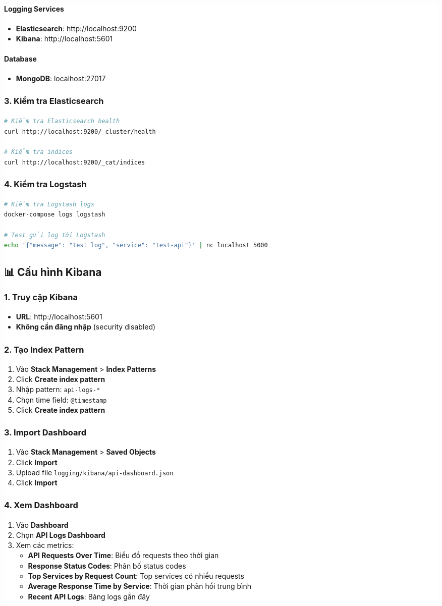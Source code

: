 #### Logging Services
- **Elasticsearch**: http://localhost:9200
- **Kibana**: http://localhost:5601

#### Database
- **MongoDB**: localhost:27017

### 3. Kiểm tra Elasticsearch

```bash
# Kiểm tra Elasticsearch health
curl http://localhost:9200/_cluster/health

# Kiểm tra indices
curl http://localhost:9200/_cat/indices
```

### 4. Kiểm tra Logstash

```bash
# Kiểm tra Logstash logs
docker-compose logs logstash

# Test gửi log tới Logstash
echo '{"message": "test log", "service": "test-api"}' | nc localhost 5000
```

## 📊 Cấu hình Kibana

### 1. Truy cập Kibana

- **URL**: http://localhost:5601
- **Không cần đăng nhập** (security disabled)

### 2. Tạo Index Pattern

1. Vào **Stack Management** > **Index Patterns**
2. Click **Create index pattern**
3. Nhập pattern: `api-logs-*`
4. Chọn time field: `@timestamp`
5. Click **Create index pattern**

### 3. Import Dashboard

1. Vào **Stack Management** > **Saved Objects**
2. Click **Import**
3. Upload file `logging/kibana/api-dashboard.json`
4. Click **Import**

### 4. Xem Dashboard

1. Vào **Dashboard**
2. Chọn **API Logs Dashboard**
3. Xem các metrics:
   - **API Requests Over Time**: Biểu đồ requests theo thời gian
   - **Response Status Codes**: Phân bố status codes
   - **Top Services by Request Count**: Top services có nhiều requests
   - **Average Response Time by Service**: Thời gian phản hồi trung bình
   - **Recent API Logs**: Bảng logs gần đây
